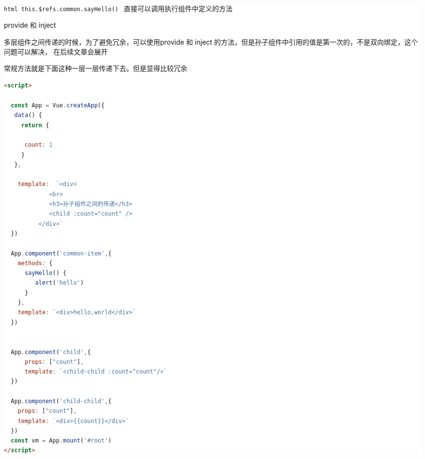 

```html this.$refs.common.sayHello() ``` 直接可以调用执行组件中定义的方法







provide 和 inject 

多层组件之间传递的时候，为了避免冗余，可以使用provide 和 inject 的方法，但是孙子组件中引用的值是第一次的，不是双向绑定，这个问题可以解决， 在后续文章会展开

常规方法就是下面这种一层一层传递下去。但是显得比较冗余

```html
<script>

  const App = Vue.createApp({
   data() {
     return {
      
      count: 1
     }
   },
   
    template:  `<div>
             <br>
             <h3>孙子组件之间的传递</h3>
             <child :count="count" />
          </div>` 
  })

  App.component('common-item',{
    methods: {
      sayHello() {
         alert('hello')
      }
    },
    template: `<div>hello,world</div>`
  })


  App.component('child',{
      props: ["count"],
      template: `<child-child :count="count"/>`
  })
  
  App.component('child-child',{
    props: ["count"],
    template: `<div>{{count}}</div>`
  })
  const vm = App.mount('#root')
</script>
```
